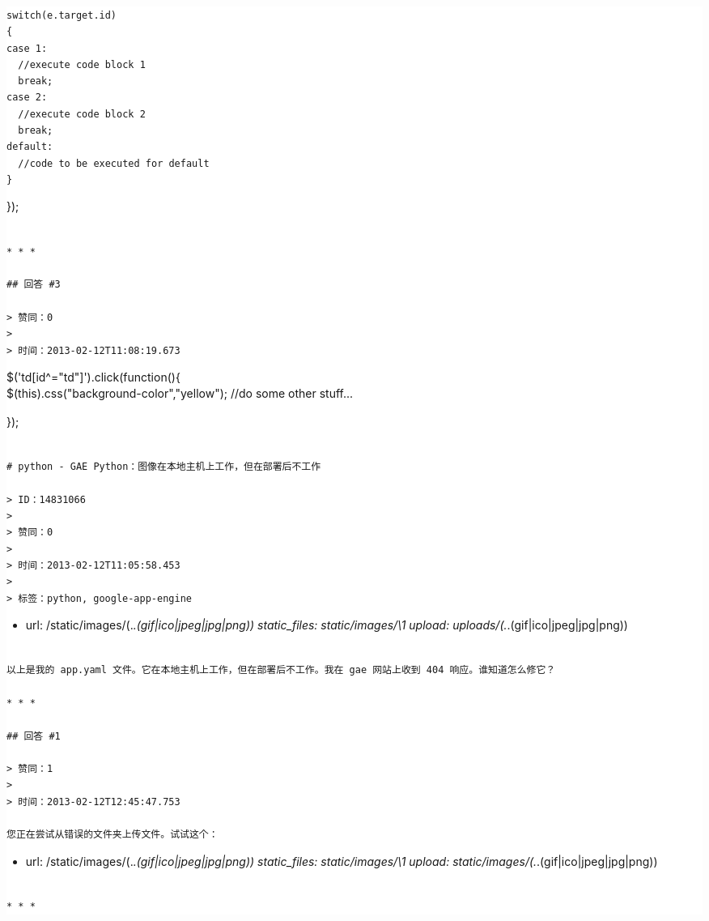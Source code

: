     switch(e.target.id)
    {
    case 1:
      //execute code block 1
      break;
    case 2:
      //execute code block 2
      break;
    default:
      //code to be executed for default
    }

}); 
```

* * *

## 回答 #3

> 赞同：0
> 
> 时间：2013-02-12T11:08:19.673

```
$('td[id^="td"]').click(function(){        
  $(this).css("background-color","yellow");
  //do some other stuff...

}); 
```

# python - GAE Python：图像在本地主机上工作，但在部署后不工作

> ID：14831066
> 
> 赞同：0
> 
> 时间：2013-02-12T11:05:58.453
> 
> 标签：python, google-app-engine

```
- url: /static/images/(.*\.(gif|ico|jpeg|jpg|png))
  static_files: static/images/\1
  upload: uploads/(.*\.(gif|ico|jpeg|jpg|png)) 
```

以上是我的 app.yaml 文件。它在本地主机上工作，但在部署后不工作。我在 gae 网站上收到 404 响应。谁知道怎么修它？

* * *

## 回答 #1

> 赞同：1
> 
> 时间：2013-02-12T12:45:47.753

您正在尝试从错误的文件夹上传文件。试试这个：

```
- url: /static/images/(.*\.(gif|ico|jpeg|jpg|png))
  static_files: static/images/\1
  upload: static/images/(.*\.(gif|ico|jpeg|jpg|png)) 
```

* * *
```